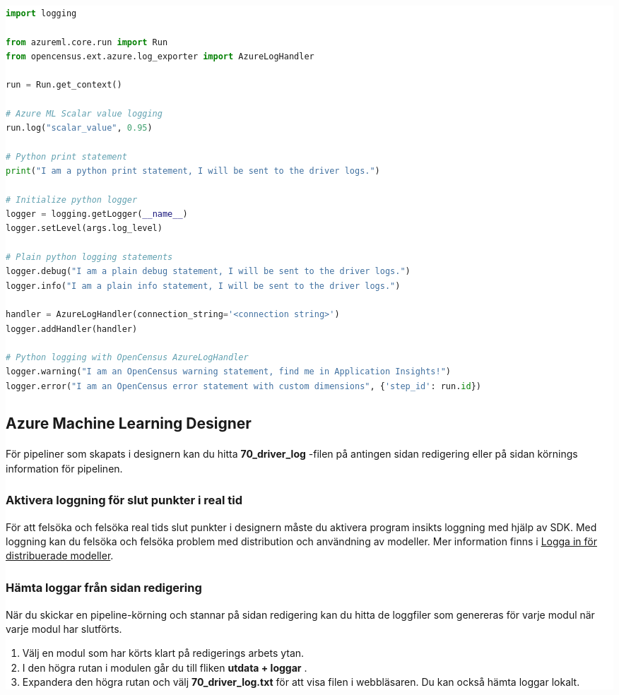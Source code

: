 ```python
import logging

from azureml.core.run import Run
from opencensus.ext.azure.log_exporter import AzureLogHandler

run = Run.get_context()

# Azure ML Scalar value logging
run.log("scalar_value", 0.95)

# Python print statement
print("I am a python print statement, I will be sent to the driver logs.")

# Initialize python logger
logger = logging.getLogger(__name__)
logger.setLevel(args.log_level)

# Plain python logging statements
logger.debug("I am a plain debug statement, I will be sent to the driver logs.")
logger.info("I am a plain info statement, I will be sent to the driver logs.")

handler = AzureLogHandler(connection_string='<connection string>')
logger.addHandler(handler)

# Python logging with OpenCensus AzureLogHandler
logger.warning("I am an OpenCensus warning statement, find me in Application Insights!")
logger.error("I am an OpenCensus error statement with custom dimensions", {'step_id': run.id})
``` 

## <a name="azure-machine-learning-designer"></a>Azure Machine Learning Designer

För pipeliner som skapats i designern kan du hitta **70_driver_log** -filen på antingen sidan redigering eller på sidan körnings information för pipelinen.

### <a name="enable-logging-for-real-time-endpoints"></a>Aktivera loggning för slut punkter i real tid

För att felsöka och felsöka real tids slut punkter i designern måste du aktivera program insikts loggning med hjälp av SDK. Med loggning kan du felsöka och felsöka problem med distribution och användning av modeller. Mer information finns i [Logga in för distribuerade modeller](./how-to-enable-app-insights.md). 

### <a name="get-logs-from-the-authoring-page"></a>Hämta loggar från sidan redigering

När du skickar en pipeline-körning och stannar på sidan redigering kan du hitta de loggfiler som genereras för varje modul när varje modul har slutförts.

1. Välj en modul som har körts klart på redigerings arbets ytan.
1. I den högra rutan i modulen går du till fliken  **utdata + loggar** .
1. Expandera den högra rutan och välj **70_driver_log.txt** för att visa filen i webbläsaren. Du kan också hämta loggar lokalt.

